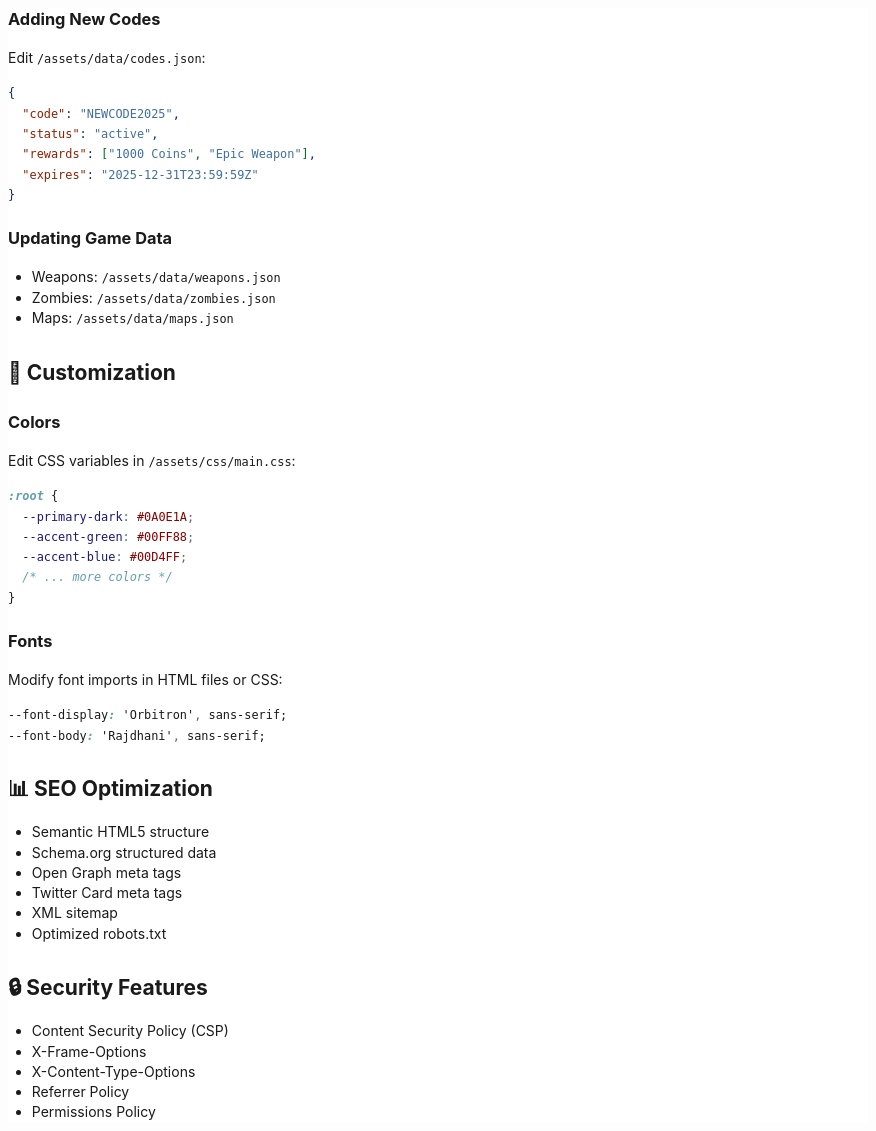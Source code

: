 ### Adding New Codes

Edit `/assets/data/codes.json`:
```json
{
  "code": "NEWCODE2025",
  "status": "active",
  "rewards": ["1000 Coins", "Epic Weapon"],
  "expires": "2025-12-31T23:59:59Z"
}
```

### Updating Game Data

- Weapons: `/assets/data/weapons.json`
- Zombies: `/assets/data/zombies.json`
- Maps: `/assets/data/maps.json`

## 🎨 Customization

### Colors

Edit CSS variables in `/assets/css/main.css`:
```css
:root {
  --primary-dark: #0A0E1A;
  --accent-green: #00FF88;
  --accent-blue: #00D4FF;
  /* ... more colors */
}
```

### Fonts

Modify font imports in HTML files or CSS:
```css
--font-display: 'Orbitron', sans-serif;
--font-body: 'Rajdhani', sans-serif;
```

## 📊 SEO Optimization

- Semantic HTML5 structure
- Schema.org structured data
- Open Graph meta tags
- Twitter Card meta tags
- XML sitemap
- Optimized robots.txt

## 🔒 Security Features

- Content Security Policy (CSP)
- X-Frame-Options
- X-Content-Type-Options
- Referrer Policy
- Permissions Policy

